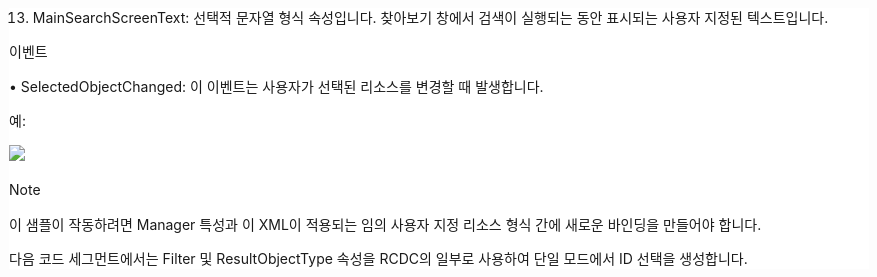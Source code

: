 13. MainSearchScreenText: 선택적 문자열 형식 속성입니다. 찾아보기 창에서 검색이 실행되는 동안 표시되는 사용자 지정된 텍스트입니다.

이벤트

 • SelectedObjectChanged: 이 이벤트는 사용자가 선택된 리소스를 변경할 때 발생합니다.

예:

![](media/rcd-configuration-xml-reference/image052.png)

>[!NOTE]
이 샘플이 작동하려면 Manager 특성과 이 XML이 적용되는 임의 사용자 지정 리소스 형식 간에 새로운 바인딩을 만들어야 합니다.


다음 코드 세그먼트에서는 Filter 및 ResultObjectType 속성을 RCDC의 일부로 사용하여 단일 모드에서 ID 선택을 생성합니다.

```
